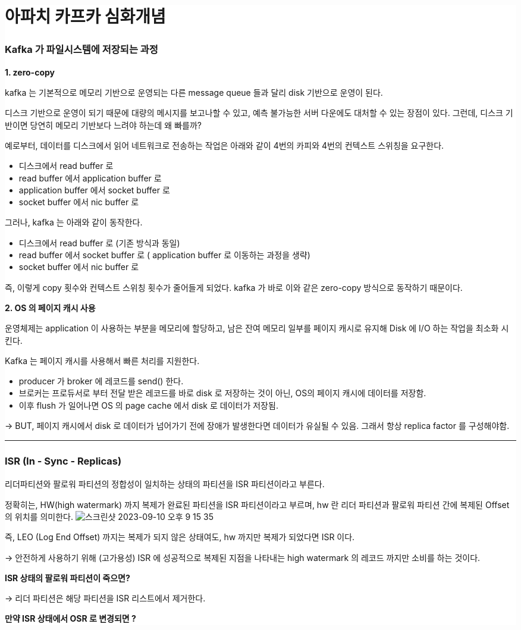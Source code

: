 # 아파치 카프카 심화개념

### Kafka 가 파일시스템에 저장되는 과정

********1. zero-copy********

kafka 는 기본적으로 메모리 기반으로 운영되는 다른 message queue 들과 달리 disk 기반으로 운영이 된다.

디스크 기반으로 운영이 되기 때문에 대량의 메시지를 보고나할 수 있고, 예측 불가능한 서버 다운에도 대처할 수 있는 장점이 있다. 그런데, 디스크 기반이면 당연히 메모리 기반보다 느려야 하는데 왜 빠를까?

예로부터, 데이터를 디스크에서 읽어 네트워크로 전송하는 작업은 아래와 같이 4번의 카피와 4번의 컨텍스트 스위칭을 요구한다.

- 디스크에서 read buffer 로
- read buffer 에서 application buffer 로
- application buffer 에서 socket buffer 로
- socket buffer 에서 nic buffer 로

그러나, kafka 는 아래와 같이 동작한다.

- 디스크에서 read buffer 로 (기존 방식과 동일)
- read buffer 에서 socket buffer 로 ( application buffer 로 이동하는 과정을 생략)
- socket buffer 에서 nic buffer 로

즉, 이렇게 copy 횟수와 컨텍스트 스위칭 횟수가 줄어들게 되었다. kafka 가 바로 이와 같은 zero-copy 방식으로 동작하기 때문이다.

********2. OS 의 페이지 캐시 사용********

운영체제는 application 이 사용하는 부분을 메모리에 할당하고, 남은 잔여 메모리 일부를 페이지 캐시로 유지해 Disk 에 I/O 하는 작업을 최소화 시킨다.

Kafka 는 페이지 캐시를 사용해서 빠른 처리를 지원한다.

- producer 가 broker 에 레코드를 send() 한다.
- 브로커는 프로듀서로 부터 전달 받은 레코드를 바로 disk 로 저장하는 것이 아닌, OS의 페이지 캐시에 데이터를 저장함.
- 이후 flush 가 일어나면 OS 의 page cache 에서 disk 로 데이터가 저장됨.

→ BUT, 페이지 캐시에서 disk 로 데이터가 넘어가기 전에 장애가 발생한다면 데이터가 유실될 수 있음. 그래서 항상 replica factor 를 구성해야함.

---

### ISR (In - Sync - Replicas)

리더파티션와 팔로워 파티션의 정합성이 일치하는 상태의 파티션을 ISR 파티션이라고 부른다.

정확히는, HW(high watermark) 까지 복제가 완료된 파티션을 ISR 파티션이라고 부르며, hw 란 리더 파티션과 팔로워 파티션 간에 복제된 Offset 의 위치를 의미한다.
<img width="648" alt="스크린샷 2023-09-10 오후 9 15 35" src="https://github.com/ROMANIAPEOPLE/apache-kafka/assets/39195377/258b0c27-4e4b-43d7-8417-644a9de86781">



즉, LEO (Log End Offset) 까지는 복제가 되지 않은 상태여도, hw 까지만 복제가 되었다면 ISR 이다.

→ 안전하게 사용하기 위해 (고가용성) ISR 에 성공적으로 복제된 지점을 나타내는 high watermark 의 레코드 까지만 소비를 하는 것이다.

******************************ISR 상태의 팔로워 파티션이 죽으면?******************************

→ 리더 파티션은  해당 파티션을 ISR 리스트에서 제거한다.

**************************************************************************************만약 ISR 상태에서 OSR 로 변경되면 ?**************************************************************************************
